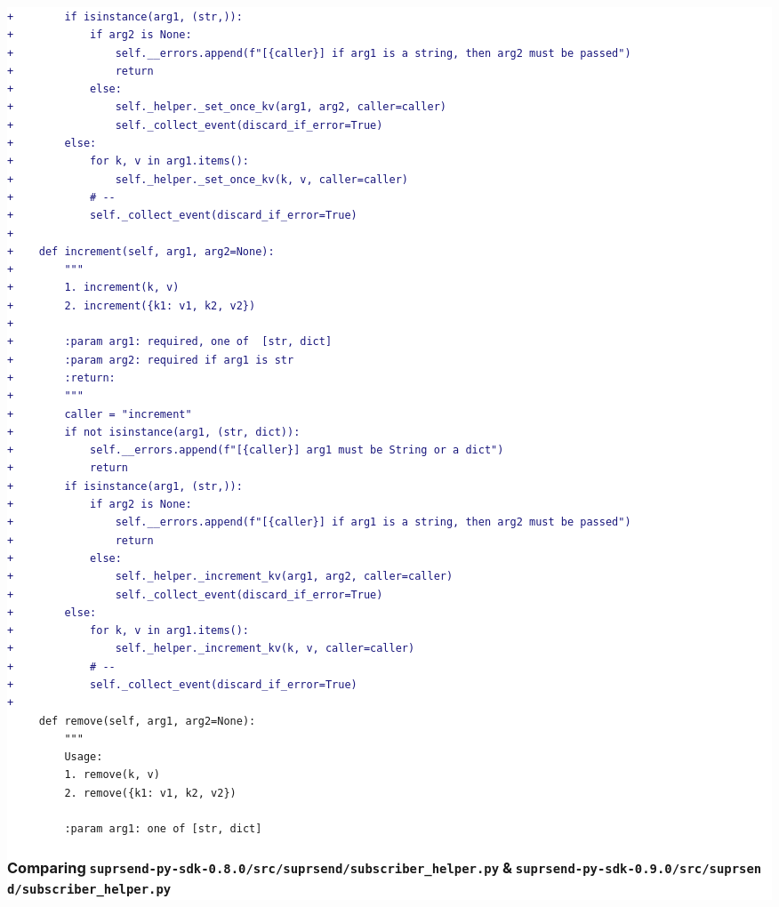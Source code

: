 ```diff
+        if isinstance(arg1, (str,)):
+            if arg2 is None:
+                self.__errors.append(f"[{caller}] if arg1 is a string, then arg2 must be passed")
+                return
+            else:
+                self._helper._set_once_kv(arg1, arg2, caller=caller)
+                self._collect_event(discard_if_error=True)
+        else:
+            for k, v in arg1.items():
+                self._helper._set_once_kv(k, v, caller=caller)
+            # --
+            self._collect_event(discard_if_error=True)
+
+    def increment(self, arg1, arg2=None):
+        """
+        1. increment(k, v)
+        2. increment({k1: v1, k2, v2})
+
+        :param arg1: required, one of  [str, dict]
+        :param arg2: required if arg1 is str
+        :return:
+        """
+        caller = "increment"
+        if not isinstance(arg1, (str, dict)):
+            self.__errors.append(f"[{caller}] arg1 must be String or a dict")
+            return
+        if isinstance(arg1, (str,)):
+            if arg2 is None:
+                self.__errors.append(f"[{caller}] if arg1 is a string, then arg2 must be passed")
+                return
+            else:
+                self._helper._increment_kv(arg1, arg2, caller=caller)
+                self._collect_event(discard_if_error=True)
+        else:
+            for k, v in arg1.items():
+                self._helper._increment_kv(k, v, caller=caller)
+            # --
+            self._collect_event(discard_if_error=True)
+
     def remove(self, arg1, arg2=None):
         """
         Usage:
         1. remove(k, v)
         2. remove({k1: v1, k2, v2})
 
         :param arg1: one of [str, dict]
```

### Comparing `suprsend-py-sdk-0.8.0/src/suprsend/subscriber_helper.py` & `suprsend-py-sdk-0.9.0/src/suprsend/subscriber_helper.py`
